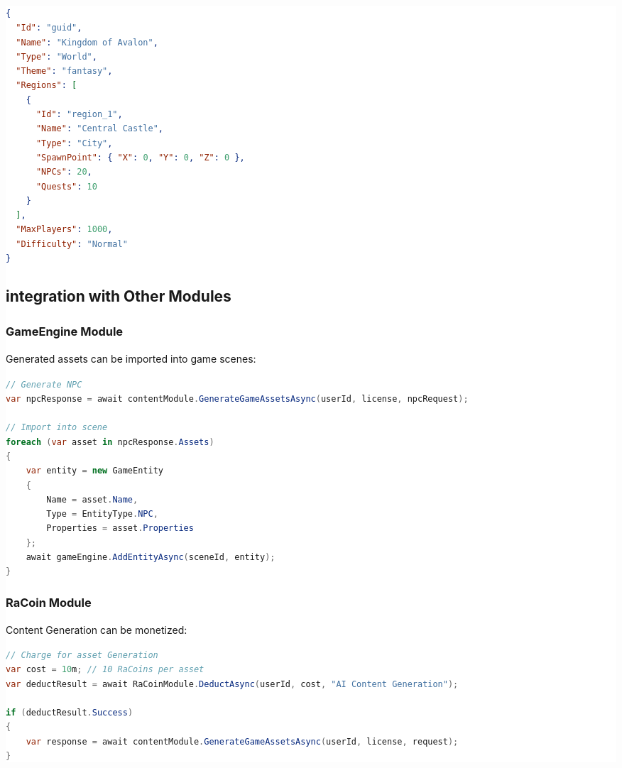 ```json
{
  "Id": "guid",
  "Name": "Kingdom of Avalon",
  "Type": "World",
  "Theme": "fantasy",
  "Regions": [
    {
      "Id": "region_1",
      "Name": "Central Castle",
      "Type": "City",
      "SpawnPoint": { "X": 0, "Y": 0, "Z": 0 },
      "NPCs": 20,
      "Quests": 10
    }
  ],
  "MaxPlayers": 1000,
  "Difficulty": "Normal"
}
```

## integration with Other Modules

### GameEngine Module

Generated assets can be imported into game scenes:

```csharp
// Generate NPC
var npcResponse = await contentModule.GenerateGameAssetsAsync(userId, license, npcRequest);

// Import into scene
foreach (var asset in npcResponse.Assets)
{
    var entity = new GameEntity
    {
        Name = asset.Name,
        Type = EntityType.NPC,
        Properties = asset.Properties
    };
    await gameEngine.AddEntityAsync(sceneId, entity);
}
```

### RaCoin Module

Content Generation can be monetized:

```csharp
// Charge for asset Generation
var cost = 10m; // 10 RaCoins per asset
var deductResult = await RaCoinModule.DeductAsync(userId, cost, "AI Content Generation");

if (deductResult.Success)
{
    var response = await contentModule.GenerateGameAssetsAsync(userId, license, request);
}
```
